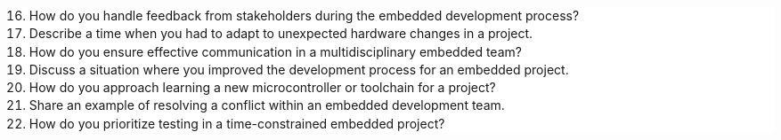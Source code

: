 16. How do you handle feedback from stakeholders during the embedded development process?
17. Describe a time when you had to adapt to unexpected hardware changes in a project.
18. How do you ensure effective communication in a multidisciplinary embedded team?
19. Discuss a situation where you improved the development process for an embedded project.
20. How do you approach learning a new microcontroller or toolchain for a project?
21. Share an example of resolving a conflict within an embedded development team.
22. How do you prioritize testing in a time-constrained embedded project?
